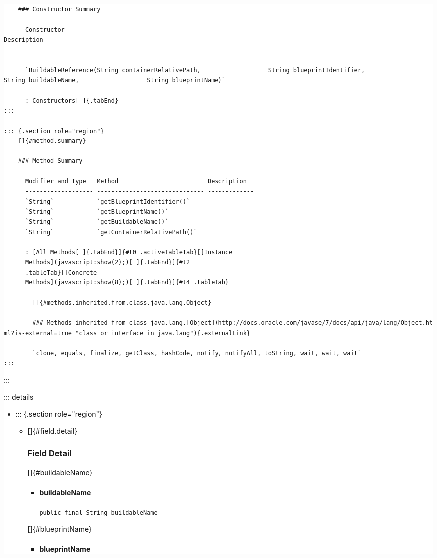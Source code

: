         ### Constructor Summary

          Constructor                                                                                                                                                                        Description
          ---------------------------------------------------------------------------------------------------------------------------------------------------------------------------------- -------------
          `BuildableReference​(String containerRelativePath,                   String blueprintIdentifier,                   String buildableName,                   String blueprintName)`    

          : Constructors[ ]{.tabEnd}
    :::

    ::: {.section role="region"}
    -   []{#method.summary}

        ### Method Summary

          Modifier and Type   Method                         Description
          ------------------- ------------------------------ -------------
          `String`            `getBlueprintIdentifier()`      
          `String`            `getBlueprintName()`            
          `String`            `getBuildableName()`            
          `String`            `getContainerRelativePath()`    

          : [All Methods[ ]{.tabEnd}]{#t0 .activeTableTab}[[Instance
          Methods](javascript:show(2);)[ ]{.tabEnd}]{#t2
          .tableTab}[[Concrete
          Methods](javascript:show(8);)[ ]{.tabEnd}]{#t4 .tableTab}

        -   []{#methods.inherited.from.class.java.lang.Object}

            ### Methods inherited from class java.lang.[Object](http://docs.oracle.com/javase/7/docs/api/java/lang/Object.html?is-external=true "class or interface in java.lang"){.externalLink}

            `clone, equals, finalize, getClass, hashCode, notify, notifyAll, toString, wait, wait, wait`
    :::
:::

::: details
-   ::: {.section role="region"}
    -   []{#field.detail}

        ### Field Detail

        []{#buildableName}

        -   #### buildableName

                public final String buildableName

        []{#blueprintName}

        -   #### blueprintName

